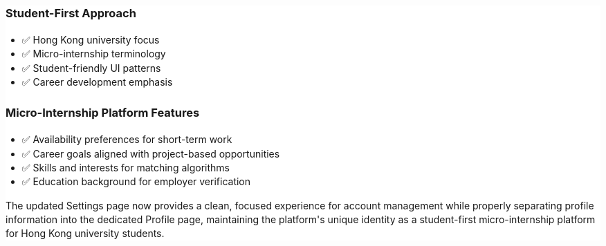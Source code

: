 ### **Student-First Approach**
- ✅ Hong Kong university focus
- ✅ Micro-internship terminology
- ✅ Student-friendly UI patterns
- ✅ Career development emphasis

### **Micro-Internship Platform Features**
- ✅ Availability preferences for short-term work
- ✅ Career goals aligned with project-based opportunities
- ✅ Skills and interests for matching algorithms
- ✅ Education background for employer verification

The updated Settings page now provides a clean, focused experience for account management while properly separating profile information into the dedicated Profile page, maintaining the platform's unique identity as a student-first micro-internship platform for Hong Kong university students.
